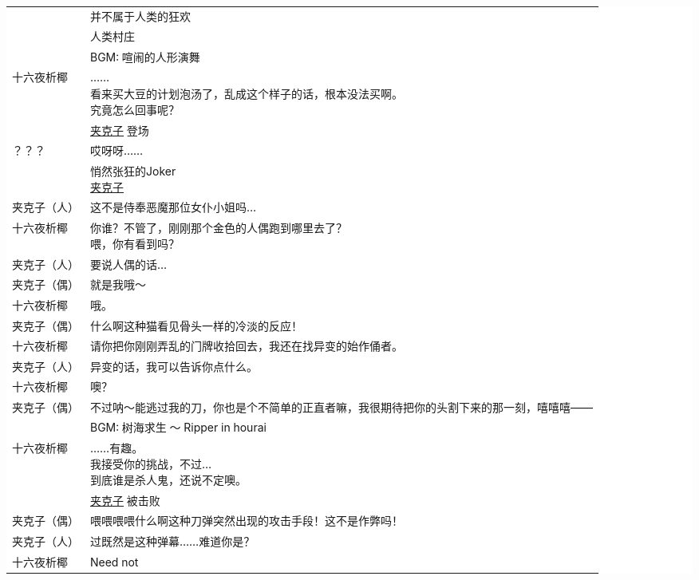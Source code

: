 <table><tbody><tr class="tt-header" id="Stage_2-1" data-pos="&#91;&quot;Stage 2&quot;,1&#93;"><td class="tt-h" lang="zh"><div class="poem"></div></td><td class="tt-zh" lang="zh"><div class="poem">并不属于人类的狂欢</div></td></tr><tr class="tt-header" id="Stage_2-2" data-pos="&#91;&quot;Stage 2&quot;,2&#93;"><td class="tt-h" lang="zh"><div class="poem"></div></td><td class="tt-zh" lang="zh"><div class="poem">人类村庄</div></td></tr><tr class="tt-header" id="Stage_2-3" data-pos="&#91;&quot;Stage 2&quot;,3&#93;"><td class="tt-h" lang="zh"><div class="poem"></div></td><td class="tt-zh" lang="zh"><div class="poem">BGM: 喧闹的人形演舞</div></td></tr><tr class="tt-content" id="Stage_2-4" data-pos="&#91;&quot;Stage 2&quot;,4&#93;"><td id="十六夜析椰" class="tt-char" lang="zh"><div class="poem">十六夜析椰</div></td><td class="tt-zh" lang="zh"><div class="poem">……<br>看来买大豆的计划泡汤了，乱成这个样子的话，根本没法买啊。<br>究竟怎么回事呢？</div></td></tr><tr class="tt-status-header" id="Stage_2-5" data-pos="&#91;&quot;Stage 2&quot;,5&#93;"><td class="tt-s" lang="zh"><div class="poem"></div></td><td class="tt-status" lang="zh"><div class="poem"><a href="/%E8%93%AC%E8%8E%B1%E4%BA%BA%E5%BD%A2#封面角色" title="蓬莱人形" unred="">夹克子</a> 登场</div></td></tr><tr class="tt-content" id="Stage_2-6" data-pos="&#91;&quot;Stage 2&quot;,6&#93;"><td id="？？？" class="tt-char" lang="zh"><div class="poem">？？？</div></td><td class="tt-zh" lang="zh"><div class="poem">哎呀呀……</div></td></tr><tr class="tt-header" id="Stage_2-7" data-pos="&#91;&quot;Stage 2&quot;,7&#93;"><td class="tt-h" lang="zh"><div class="poem"></div></td><td class="tt-zh" lang="zh"><div class="poem">悄然张狂的Joker<br><a href="/%E8%93%AC%E8%8E%B1%E4%BA%BA%E5%BD%A2#封面角色" title="蓬莱人形" unred="">夹克子</a></div></td></tr><tr class="tt-content" id="Stage_2-8" data-pos="&#91;&quot;Stage 2&quot;,8&#93;"><td id="夹克子（人）" class="tt-char" lang="zh"><div class="poem">夹克子（人）</div></td><td class="tt-zh" lang="zh"><div class="poem">这不是侍奉恶魔那位女仆小姐吗…</div></td></tr><tr class="tt-content" id="Stage_2-9" data-pos="&#91;&quot;Stage 2&quot;,9&#93;"><td id="十六夜析椰" class="tt-char" lang="zh"><div class="poem">十六夜析椰</div></td><td class="tt-zh" lang="zh"><div class="poem">你谁？不管了，刚刚那个金色的人偶跑到哪里去了？<br>喂，你有看到吗？</div></td></tr><tr class="tt-content" id="Stage_2-10" data-pos="&#91;&quot;Stage 2&quot;,10&#93;"><td id="夹克子（人）" class="tt-char" lang="zh"><div class="poem">夹克子（人）</div></td><td class="tt-zh" lang="zh"><div class="poem">要说人偶的话…</div></td></tr><tr class="tt-content" id="Stage_2-11" data-pos="&#91;&quot;Stage 2&quot;,11&#93;"><td id="夹克子（偶）" class="tt-char" lang="zh"><div class="poem">夹克子（偶）</div></td><td class="tt-zh" lang="zh"><div class="poem">就是我哦～</div></td></tr><tr class="tt-content" id="Stage_2-12" data-pos="&#91;&quot;Stage 2&quot;,12&#93;"><td id="十六夜析椰" class="tt-char" lang="zh"><div class="poem">十六夜析椰</div></td><td class="tt-zh" lang="zh"><div class="poem">哦。</div></td></tr><tr class="tt-content" id="Stage_2-13" data-pos="&#91;&quot;Stage 2&quot;,13&#93;"><td id="夹克子（偶）" class="tt-char" lang="zh"><div class="poem">夹克子（偶）</div></td><td class="tt-zh" lang="zh"><div class="poem">什么啊这种猫看见骨头一样的冷淡的反应！</div></td></tr><tr class="tt-content" id="Stage_2-14" data-pos="&#91;&quot;Stage 2&quot;,14&#93;"><td id="十六夜析椰" class="tt-char" lang="zh"><div class="poem">十六夜析椰</div></td><td class="tt-zh" lang="zh"><div class="poem">请你把你刚刚弄乱的门牌收拾回去，我还在找异变的始作俑者。</div></td></tr><tr class="tt-content" id="Stage_2-15" data-pos="&#91;&quot;Stage 2&quot;,15&#93;"><td id="夹克子（人）" class="tt-char" lang="zh"><div class="poem">夹克子（人）</div></td><td class="tt-zh" lang="zh"><div class="poem">异变的话，我可以告诉你点什么。</div></td></tr><tr class="tt-content" id="Stage_2-16" data-pos="&#91;&quot;Stage 2&quot;,16&#93;"><td id="十六夜析椰" class="tt-char" lang="zh"><div class="poem">十六夜析椰</div></td><td class="tt-zh" lang="zh"><div class="poem">噢？</div></td></tr><tr class="tt-content" id="Stage_2-17" data-pos="&#91;&quot;Stage 2&quot;,17&#93;"><td id="夹克子（偶）" class="tt-char" lang="zh"><div class="poem">夹克子（偶）</div></td><td class="tt-zh" lang="zh"><div class="poem">不过呐～能逃过我的刀，你也是个不简单的正直者嘛，我很期待把你的头割下来的那一刻，嘻嘻嘻——</div></td></tr><tr class="tt-header" id="Stage_2-18" data-pos="&#91;&quot;Stage 2&quot;,18&#93;"><td class="tt-h" lang="zh"><div class="poem"></div></td><td class="tt-zh" lang="zh"><div class="poem">BGM: 树海求生 ～ Ripper in hourai</div></td></tr><tr class="tt-content" id="Stage_2-19" data-pos="&#91;&quot;Stage 2&quot;,19&#93;"><td id="十六夜析椰" class="tt-char" lang="zh"><div class="poem">十六夜析椰</div></td><td class="tt-zh" lang="zh"><div class="poem">……有趣。<br>我接受你的挑战，不过…<br>到底谁是杀人鬼，还说不定噢。</div></td></tr><tr class="tt-status-header" id="Stage_2-20" data-pos="&#91;&quot;Stage 2&quot;,20&#93;"><td class="tt-s" lang="zh"><div class="poem"></div></td><td class="tt-status" lang="zh"><div class="poem"><a href="/%E8%93%AC%E8%8E%B1%E4%BA%BA%E5%BD%A2#封面角色" title="蓬莱人形" unred="">夹克子</a> 被击败</div></td></tr><tr class="tt-content" id="Stage_2-21" data-pos="&#91;&quot;Stage 2&quot;,21&#93;"><td id="夹克子（偶）" class="tt-char" lang="zh"><div class="poem">夹克子（偶）</div></td><td class="tt-zh" lang="zh"><div class="poem">喂喂喂喂什么啊这种刀弹突然出现的攻击手段！这不是作弊吗！</div></td></tr><tr class="tt-content" id="Stage_2-22" data-pos="&#91;&quot;Stage 2&quot;,22&#93;"><td id="夹克子（人）" class="tt-char" lang="zh"><div class="poem">夹克子（人）</div></td><td class="tt-zh" lang="zh"><div class="poem">过既然是这种弹幕……难道你是？</div></td></tr><tr class="tt-content" id="Stage_2-23" data-pos="&#91;&quot;Stage 2&quot;,23&#93;"><td id="十六夜析椰" class="tt-char" lang="zh"><div class="poem">十六夜析椰</div></td><td class="tt-zh" lang="zh"><div class="poem">Need not
